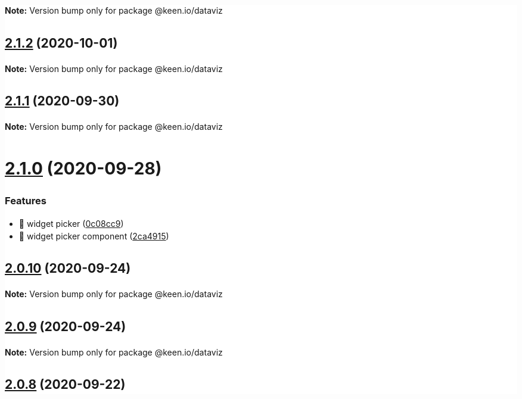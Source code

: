 **Note:** Version bump only for package @keen.io/dataviz





## [2.1.2](https://github.com/keen/keen/compare/@keen.io/dataviz@2.1.1...@keen.io/dataviz@2.1.2) (2020-10-01)

**Note:** Version bump only for package @keen.io/dataviz





## [2.1.1](https://github.com/keen/keen/compare/@keen.io/dataviz@2.1.0...@keen.io/dataviz@2.1.1) (2020-09-30)

**Note:** Version bump only for package @keen.io/dataviz





# [2.1.0](https://github.com/keen/keen/compare/@keen.io/dataviz@2.0.10...@keen.io/dataviz@2.1.0) (2020-09-28)


### Features

* 🎸 widget picker ([0c08cc9](https://github.com/keen/keen/commit/0c08cc992d999238710f960b600f3bf09b3d0ecb))
* 🎸 widget picker component ([2ca4915](https://github.com/keen/keen/commit/2ca4915b505cb814abe50d8ef9063b7c9852011d))





## [2.0.10](https://github.com/keen/keen/compare/@keen.io/dataviz@2.0.9...@keen.io/dataviz@2.0.10) (2020-09-24)

**Note:** Version bump only for package @keen.io/dataviz





## [2.0.9](https://github.com/keen/keen/compare/@keen.io/dataviz@2.0.8...@keen.io/dataviz@2.0.9) (2020-09-24)

**Note:** Version bump only for package @keen.io/dataviz





## [2.0.8](https://github.com/keen/keen/compare/@keen.io/dataviz@2.0.7...@keen.io/dataviz@2.0.8) (2020-09-22)
